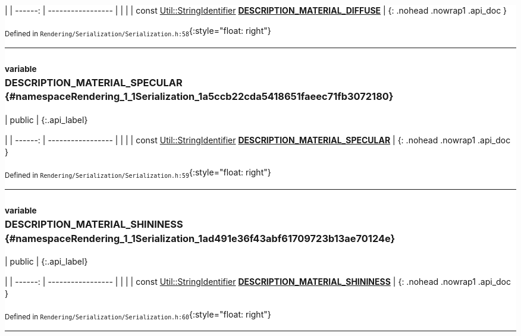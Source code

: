 |
| ------: | ----------------- |
|  |
| const [Util::StringIdentifier](classUtil_1_1StringIdentifier) **[DESCRIPTION_MATERIAL_DIFFUSE](#namespaceRendering_1_1Serialization_1a3154e4fe75d274cd3ab7f2d1677fdcc0)**  |
{: .nohead .nowrap1 .api_doc }





<sub>Defined in `Rendering/Serialization/Serialization.h:58`</sub>{:style="float: right"}

-------------------------------------------------------------------

### <small>variable</small><br/> DESCRIPTION_MATERIAL_SPECULAR {#namespaceRendering_1_1Serialization_1a5ccb22cda5418651faeec71fb3072180}

| public |
{:.api_label}

|
| ------: | ----------------- |
|  |
| const [Util::StringIdentifier](classUtil_1_1StringIdentifier) **[DESCRIPTION_MATERIAL_SPECULAR](#namespaceRendering_1_1Serialization_1a5ccb22cda5418651faeec71fb3072180)**  |
{: .nohead .nowrap1 .api_doc }





<sub>Defined in `Rendering/Serialization/Serialization.h:59`</sub>{:style="float: right"}

-------------------------------------------------------------------

### <small>variable</small><br/> DESCRIPTION_MATERIAL_SHININESS {#namespaceRendering_1_1Serialization_1ad491e36f43abf61709723b13ae70124e}

| public |
{:.api_label}

|
| ------: | ----------------- |
|  |
| const [Util::StringIdentifier](classUtil_1_1StringIdentifier) **[DESCRIPTION_MATERIAL_SHININESS](#namespaceRendering_1_1Serialization_1ad491e36f43abf61709723b13ae70124e)**  |
{: .nohead .nowrap1 .api_doc }





<sub>Defined in `Rendering/Serialization/Serialization.h:60`</sub>{:style="float: right"}

-------------------------------------------------------------------
